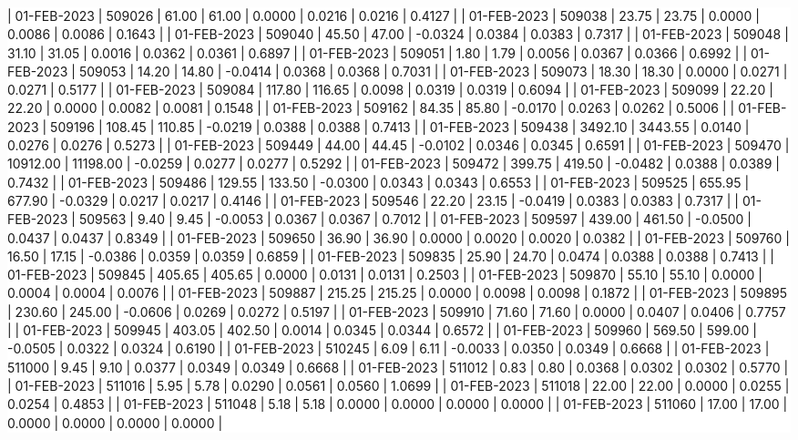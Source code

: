 | 01-FEB-2023 | 509026 | 61.00 | 61.00 | 0.0000 | 0.0216 | 0.0216 | 0.4127 |
| 01-FEB-2023 | 509038 | 23.75 | 23.75 | 0.0000 | 0.0086 | 0.0086 | 0.1643 |
| 01-FEB-2023 | 509040 | 45.50 | 47.00 | -0.0324 | 0.0384 | 0.0383 | 0.7317 |
| 01-FEB-2023 | 509048 | 31.10 | 31.05 | 0.0016 | 0.0362 | 0.0361 | 0.6897 |
| 01-FEB-2023 | 509051 | 1.80 | 1.79 | 0.0056 | 0.0367 | 0.0366 | 0.6992 |
| 01-FEB-2023 | 509053 | 14.20 | 14.80 | -0.0414 | 0.0368 | 0.0368 | 0.7031 |
| 01-FEB-2023 | 509073 | 18.30 | 18.30 | 0.0000 | 0.0271 | 0.0271 | 0.5177 |
| 01-FEB-2023 | 509084 | 117.80 | 116.65 | 0.0098 | 0.0319 | 0.0319 | 0.6094 |
| 01-FEB-2023 | 509099 | 22.20 | 22.20 | 0.0000 | 0.0082 | 0.0081 | 0.1548 |
| 01-FEB-2023 | 509162 | 84.35 | 85.80 | -0.0170 | 0.0263 | 0.0262 | 0.5006 |
| 01-FEB-2023 | 509196 | 108.45 | 110.85 | -0.0219 | 0.0388 | 0.0388 | 0.7413 |
| 01-FEB-2023 | 509438 | 3492.10 | 3443.55 | 0.0140 | 0.0276 | 0.0276 | 0.5273 |
| 01-FEB-2023 | 509449 | 44.00 | 44.45 | -0.0102 | 0.0346 | 0.0345 | 0.6591 |
| 01-FEB-2023 | 509470 | 10912.00 | 11198.00 | -0.0259 | 0.0277 | 0.0277 | 0.5292 |
| 01-FEB-2023 | 509472 | 399.75 | 419.50 | -0.0482 | 0.0388 | 0.0389 | 0.7432 |
| 01-FEB-2023 | 509486 | 129.55 | 133.50 | -0.0300 | 0.0343 | 0.0343 | 0.6553 |
| 01-FEB-2023 | 509525 | 655.95 | 677.90 | -0.0329 | 0.0217 | 0.0217 | 0.4146 |
| 01-FEB-2023 | 509546 | 22.20 | 23.15 | -0.0419 | 0.0383 | 0.0383 | 0.7317 |
| 01-FEB-2023 | 509563 | 9.40 | 9.45 | -0.0053 | 0.0367 | 0.0367 | 0.7012 |
| 01-FEB-2023 | 509597 | 439.00 | 461.50 | -0.0500 | 0.0437 | 0.0437 | 0.8349 |
| 01-FEB-2023 | 509650 | 36.90 | 36.90 | 0.0000 | 0.0020 | 0.0020 | 0.0382 |
| 01-FEB-2023 | 509760 | 16.50 | 17.15 | -0.0386 | 0.0359 | 0.0359 | 0.6859 |
| 01-FEB-2023 | 509835 | 25.90 | 24.70 | 0.0474 | 0.0388 | 0.0388 | 0.7413 |
| 01-FEB-2023 | 509845 | 405.65 | 405.65 | 0.0000 | 0.0131 | 0.0131 | 0.2503 |
| 01-FEB-2023 | 509870 | 55.10 | 55.10 | 0.0000 | 0.0004 | 0.0004 | 0.0076 |
| 01-FEB-2023 | 509887 | 215.25 | 215.25 | 0.0000 | 0.0098 | 0.0098 | 0.1872 |
| 01-FEB-2023 | 509895 | 230.60 | 245.00 | -0.0606 | 0.0269 | 0.0272 | 0.5197 |
| 01-FEB-2023 | 509910 | 71.60 | 71.60 | 0.0000 | 0.0407 | 0.0406 | 0.7757 |
| 01-FEB-2023 | 509945 | 403.05 | 402.50 | 0.0014 | 0.0345 | 0.0344 | 0.6572 |
| 01-FEB-2023 | 509960 | 569.50 | 599.00 | -0.0505 | 0.0322 | 0.0324 | 0.6190 |
| 01-FEB-2023 | 510245 | 6.09 | 6.11 | -0.0033 | 0.0350 | 0.0349 | 0.6668 |
| 01-FEB-2023 | 511000 | 9.45 | 9.10 | 0.0377 | 0.0349 | 0.0349 | 0.6668 |
| 01-FEB-2023 | 511012 | 0.83 | 0.80 | 0.0368 | 0.0302 | 0.0302 | 0.5770 |
| 01-FEB-2023 | 511016 | 5.95 | 5.78 | 0.0290 | 0.0561 | 0.0560 | 1.0699 |
| 01-FEB-2023 | 511018 | 22.00 | 22.00 | 0.0000 | 0.0255 | 0.0254 | 0.4853 |
| 01-FEB-2023 | 511048 | 5.18 | 5.18 | 0.0000 | 0.0000 | 0.0000 | 0.0000 |
| 01-FEB-2023 | 511060 | 17.00 | 17.00 | 0.0000 | 0.0000 | 0.0000 | 0.0000 |